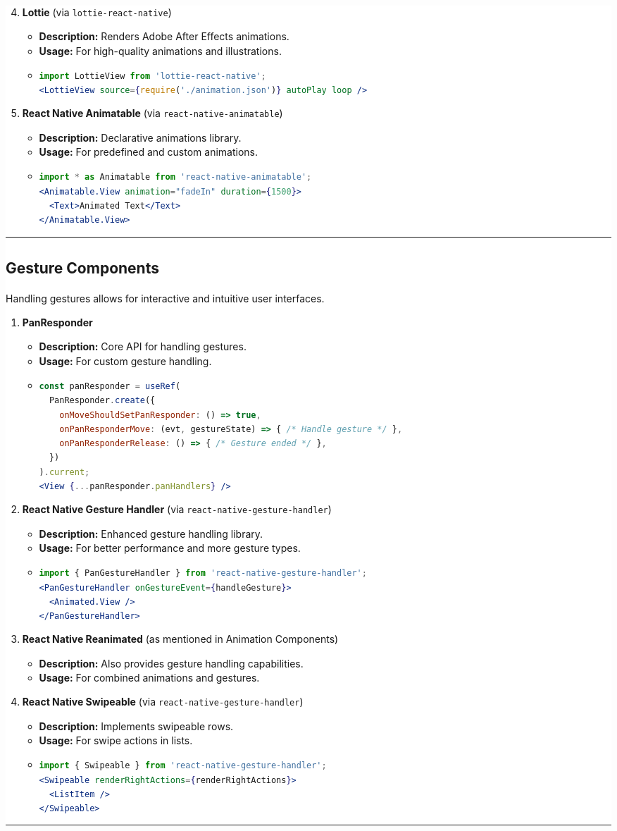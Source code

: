 4. **Lottie** (via `lottie-react-native`)
   - **Description:** Renders Adobe After Effects animations.
   - **Usage:** For high-quality animations and illustrations.
   - ```jsx
     import LottieView from 'lottie-react-native';
     <LottieView source={require('./animation.json')} autoPlay loop />
     ```

5. **React Native Animatable** (via `react-native-animatable`)
   - **Description:** Declarative animations library.
   - **Usage:** For predefined and custom animations.
   - ```jsx
     import * as Animatable from 'react-native-animatable';
     <Animatable.View animation="fadeIn" duration={1500}>
       <Text>Animated Text</Text>
     </Animatable.View>
     ```

---

## Gesture Components

Handling gestures allows for interactive and intuitive user interfaces.

1. **PanResponder**
   - **Description:** Core API for handling gestures.
   - **Usage:** For custom gesture handling.
   - ```jsx
     const panResponder = useRef(
       PanResponder.create({
         onMoveShouldSetPanResponder: () => true,
         onPanResponderMove: (evt, gestureState) => { /* Handle gesture */ },
         onPanResponderRelease: () => { /* Gesture ended */ },
       })
     ).current;
     <View {...panResponder.panHandlers} />
     ```

2. **React Native Gesture Handler** (via `react-native-gesture-handler`)
   - **Description:** Enhanced gesture handling library.
   - **Usage:** For better performance and more gesture types.
   - ```jsx
     import { PanGestureHandler } from 'react-native-gesture-handler';
     <PanGestureHandler onGestureEvent={handleGesture}>
       <Animated.View />
     </PanGestureHandler>
     ```

3. **React Native Reanimated** (as mentioned in Animation Components)
   - **Description:** Also provides gesture handling capabilities.
   - **Usage:** For combined animations and gestures.

4. **React Native Swipeable** (via `react-native-gesture-handler`)
   - **Description:** Implements swipeable rows.
   - **Usage:** For swipe actions in lists.
   - ```jsx
     import { Swipeable } from 'react-native-gesture-handler';
     <Swipeable renderRightActions={renderRightActions}>
       <ListItem />
     </Swipeable>
     ```

---